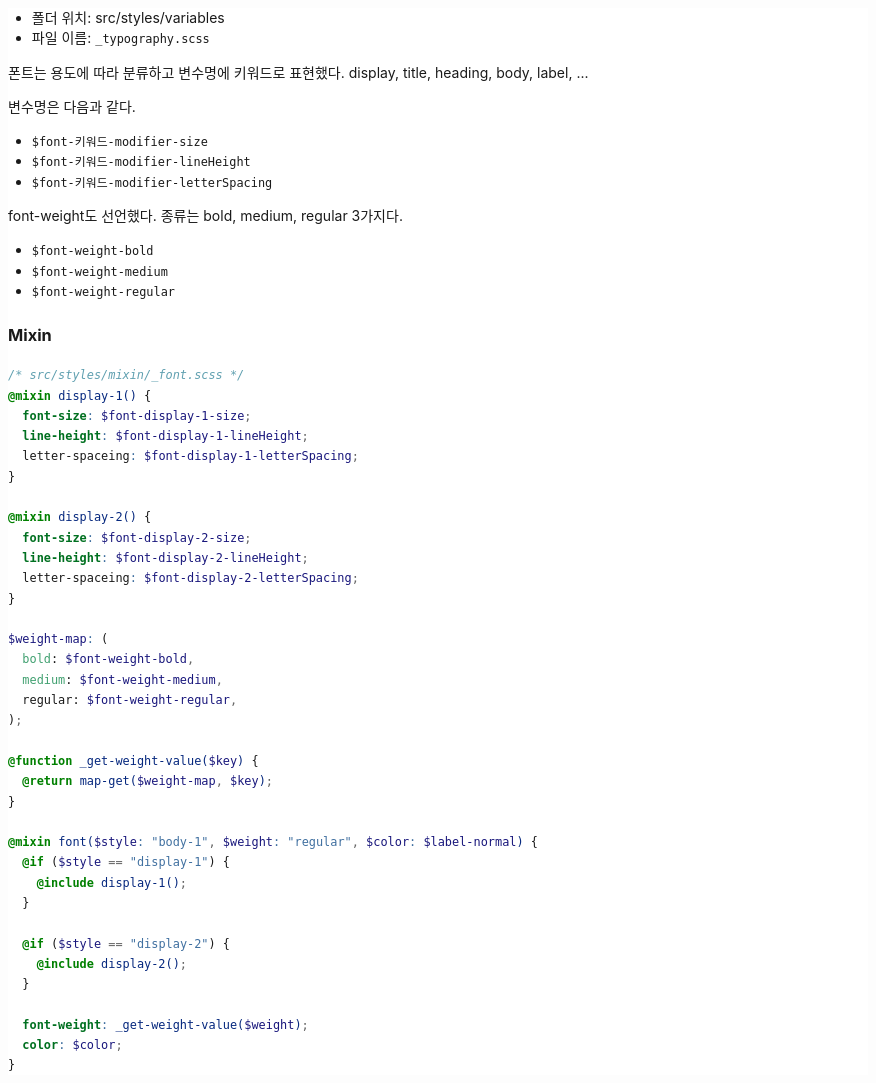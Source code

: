 - 폴더 위치: src/styles/variables
- 파일 이름: `_typography.scss`

폰트는 용도에 따라 분류하고 변수명에 키워드로 표현했다.
display, title, heading, body, label, ...

변수명은 다음과 같다.

- `$font-키워드-modifier-size`
- `$font-키워드-modifier-lineHeight`
- `$font-키워드-modifier-letterSpacing`

font-weight도 선언했다.
종류는 bold, medium, regular 3가지다.

- `$font-weight-bold`
- `$font-weight-medium`
- `$font-weight-regular`

### Mixin

```scss
/* src/styles/mixin/_font.scss */
@mixin display-1() {
  font-size: $font-display-1-size;
  line-height: $font-display-1-lineHeight;
  letter-spaceing: $font-display-1-letterSpacing;
}

@mixin display-2() {
  font-size: $font-display-2-size;
  line-height: $font-display-2-lineHeight;
  letter-spaceing: $font-display-2-letterSpacing;
}

$weight-map: (
  bold: $font-weight-bold,
  medium: $font-weight-medium,
  regular: $font-weight-regular,
);

@function _get-weight-value($key) {
  @return map-get($weight-map, $key);
}

@mixin font($style: "body-1", $weight: "regular", $color: $label-normal) {
  @if ($style == "display-1") {
    @include display-1();
  }

  @if ($style == "display-2") {
    @include display-2();
  }

  font-weight: _get-weight-value($weight);
  color: $color;
}
```
